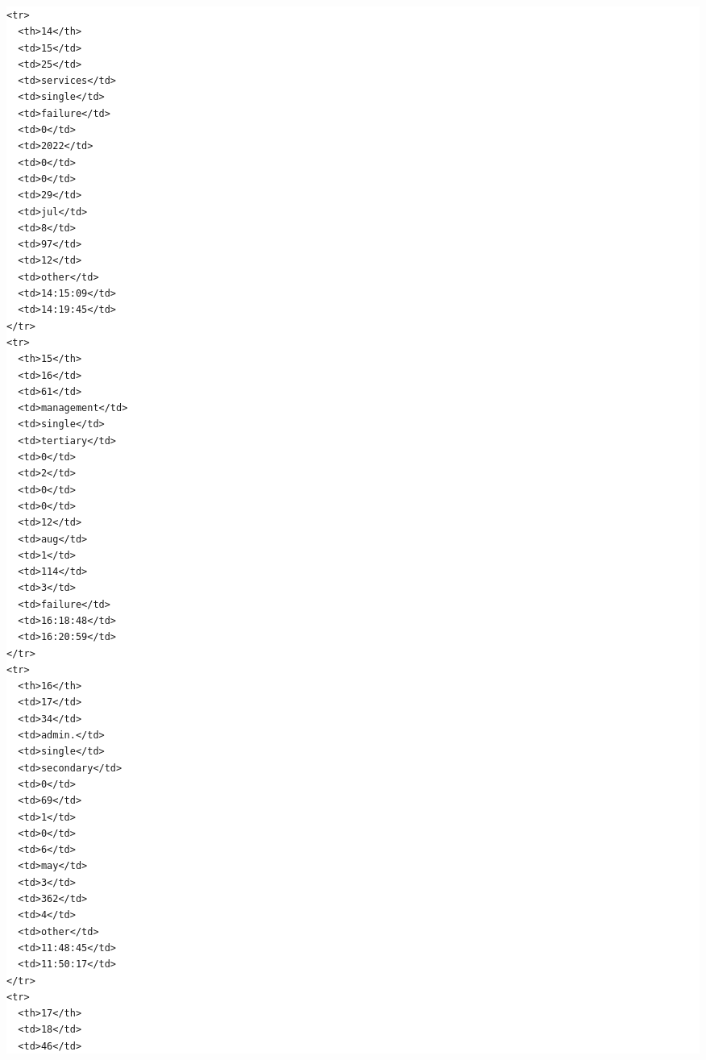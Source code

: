     <tr>
      <th>14</th>
      <td>15</td>
      <td>25</td>
      <td>services</td>
      <td>single</td>
      <td>failure</td>
      <td>0</td>
      <td>2022</td>
      <td>0</td>
      <td>0</td>
      <td>29</td>
      <td>jul</td>
      <td>8</td>
      <td>97</td>
      <td>12</td>
      <td>other</td>
      <td>14:15:09</td>
      <td>14:19:45</td>
    </tr>
    <tr>
      <th>15</th>
      <td>16</td>
      <td>61</td>
      <td>management</td>
      <td>single</td>
      <td>tertiary</td>
      <td>0</td>
      <td>2</td>
      <td>0</td>
      <td>0</td>
      <td>12</td>
      <td>aug</td>
      <td>1</td>
      <td>114</td>
      <td>3</td>
      <td>failure</td>
      <td>16:18:48</td>
      <td>16:20:59</td>
    </tr>
    <tr>
      <th>16</th>
      <td>17</td>
      <td>34</td>
      <td>admin.</td>
      <td>single</td>
      <td>secondary</td>
      <td>0</td>
      <td>69</td>
      <td>1</td>
      <td>0</td>
      <td>6</td>
      <td>may</td>
      <td>3</td>
      <td>362</td>
      <td>4</td>
      <td>other</td>
      <td>11:48:45</td>
      <td>11:50:17</td>
    </tr>
    <tr>
      <th>17</th>
      <td>18</td>
      <td>46</td>